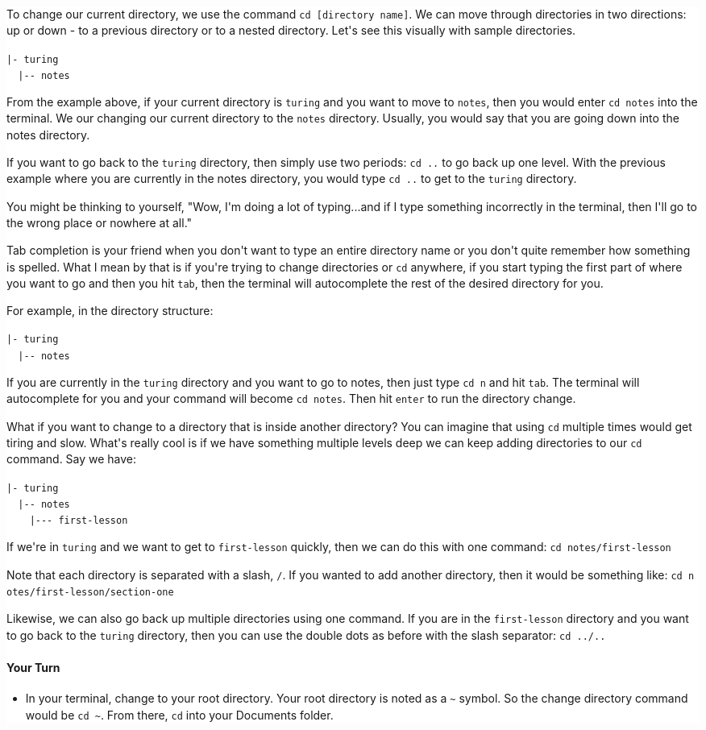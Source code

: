 To change our current directory, we use the command `cd [directory name]`. We can move through directories in two directions: up or down - to a previous directory or to a nested directory. Let's see this visually with sample directories.

```
|- turing
  |-- notes
```

From the example above, if your current directory is `turing` and you want to move to `notes`, then you would enter `cd notes` into the terminal. We our changing our current directory to the `notes` directory. Usually, you would say that you are going down into the notes directory.

If you want to go back to the `turing` directory, then simply use two periods: `cd ..` to go back up one level. With the previous example where you are currently in the notes directory, you would type `cd ..` to get to the `turing` directory.

You might be thinking to yourself, "Wow, I'm doing a lot of typing...and if I type something incorrectly in the terminal, then I'll go to the wrong place or nowhere at all."

Tab completion is your friend when you don't want to type an entire directory name or you don't quite remember how something is spelled. What I mean by that is if you're trying to change directories or `cd` anywhere, if you start typing the first part of where you want to go and then you hit `tab`, then the terminal will autocomplete the rest of the desired directory for you.

For example, in the directory structure:

```
|- turing
  |-- notes
```

If you are currently in the `turing` directory and you want to go to notes, then just type `cd n` and hit `tab`. The terminal will autocomplete for you and your command will become `cd notes`. Then hit `enter` to run the directory change.

What if you want to change to a directory that is inside another directory? You can imagine that using `cd` multiple times would get tiring and slow. What's really cool is if we have something multiple levels deep we can keep adding directories to our `cd` command. Say we have:

```
|- turing
  |-- notes
    |--- first-lesson
```

If we're in `turing` and we want to get to `first-lesson` quickly, then we can do this with one command: `cd notes/first-lesson`

Note that each directory is separated with a slash, `/`. If you wanted to add another directory, then it would be something like: `cd notes/first-lesson/section-one`

Likewise, we can also go back up multiple directories using one command. If you are in the `first-lesson` directory and you want to go back to the `turing` directory, then you can use the double dots as before with the slash separator: `cd ../..`

#### Your Turn

* In your terminal, change to your root directory. Your root directory is noted as a `~` symbol. So the change directory command would be `cd ~`. From there, `cd` into your Documents folder.
